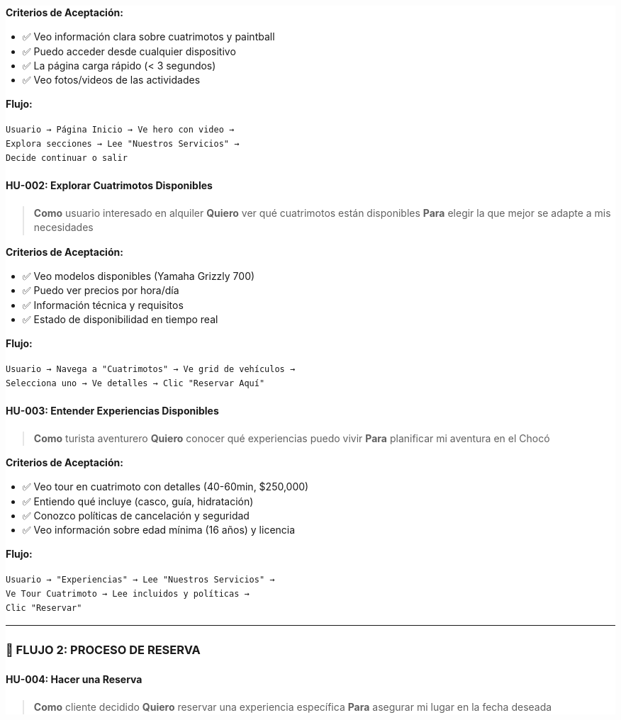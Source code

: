**Criterios de Aceptación:**
- ✅ Veo información clara sobre cuatrimotos y paintball
- ✅ Puedo acceder desde cualquier dispositivo
- ✅ La página carga rápido (< 3 segundos)
- ✅ Veo fotos/videos de las actividades

**Flujo:**
```
Usuario → Página Inicio → Ve hero con video →
Explora secciones → Lee "Nuestros Servicios" →
Decide continuar o salir
```

#### **HU-002: Explorar Cuatrimotos Disponibles**
> **Como** usuario interesado en alquiler
> **Quiero** ver qué cuatrimotos están disponibles
> **Para** elegir la que mejor se adapte a mis necesidades

**Criterios de Aceptación:**
- ✅ Veo modelos disponibles (Yamaha Grizzly 700)
- ✅ Puedo ver precios por hora/día
- ✅ Información técnica y requisitos
- ✅ Estado de disponibilidad en tiempo real

**Flujo:**
```
Usuario → Navega a "Cuatrimotos" → Ve grid de vehículos →
Selecciona uno → Ve detalles → Clic "Reservar Aquí"
```

#### **HU-003: Entender Experiencias Disponibles**
> **Como** turista aventurero
> **Quiero** conocer qué experiencias puedo vivir
> **Para** planificar mi aventura en el Chocó

**Criterios de Aceptación:**
- ✅ Veo tour en cuatrimoto con detalles (40-60min, $250,000)
- ✅ Entiendo qué incluye (casco, guía, hidratación)
- ✅ Conozco políticas de cancelación y seguridad
- ✅ Veo información sobre edad mínima (16 años) y licencia

**Flujo:**
```
Usuario → "Experiencias" → Lee "Nuestros Servicios" →
Ve Tour Cuatrimoto → Lee incluidos y políticas →
Clic "Reservar"
```

---

### **📝 FLUJO 2: PROCESO DE RESERVA**

#### **HU-004: Hacer una Reserva**
> **Como** cliente decidido
> **Quiero** reservar una experiencia específica
> **Para** asegurar mi lugar en la fecha deseada

